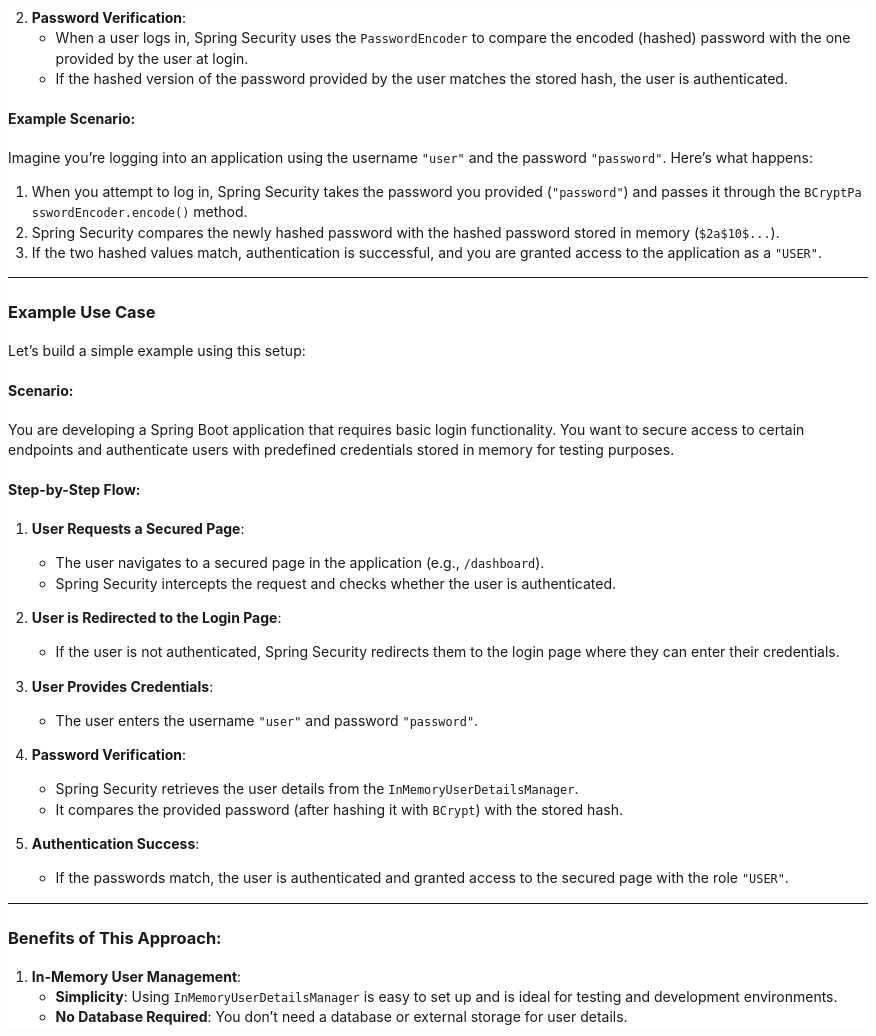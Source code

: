 2. **Password Verification**:
   - When a user logs in, Spring Security uses the `PasswordEncoder` to compare the encoded (hashed) password with the one provided by the user at login.
   - If the hashed version of the password provided by the user matches the stored hash, the user is authenticated.

#### Example Scenario:
Imagine you’re logging into an application using the username `"user"` and the password `"password"`. Here’s what happens:
1. When you attempt to log in, Spring Security takes the password you provided (`"password"`) and passes it through the `BCryptPasswordEncoder.encode()` method.
2. Spring Security compares the newly hashed password with the hashed password stored in memory (`$2a$10$...`).
3. If the two hashed values match, authentication is successful, and you are granted access to the application as a `"USER"`.

---

### Example Use Case

Let’s build a simple example using this setup:

#### Scenario:
You are developing a Spring Boot application that requires basic login functionality. You want to secure access to certain endpoints and authenticate users with predefined credentials stored in memory for testing purposes.

#### Step-by-Step Flow:

1. **User Requests a Secured Page**:
   - The user navigates to a secured page in the application (e.g., `/dashboard`).
   - Spring Security intercepts the request and checks whether the user is authenticated.

2. **User is Redirected to the Login Page**:
   - If the user is not authenticated, Spring Security redirects them to the login page where they can enter their credentials.

3. **User Provides Credentials**:
   - The user enters the username `"user"` and password `"password"`.

4. **Password Verification**:
   - Spring Security retrieves the user details from the `InMemoryUserDetailsManager`.
   - It compares the provided password (after hashing it with `BCrypt`) with the stored hash.

5. **Authentication Success**:
   - If the passwords match, the user is authenticated and granted access to the secured page with the role `"USER"`.

---

### Benefits of This Approach:

1. **In-Memory User Management**:
   - **Simplicity**: Using `InMemoryUserDetailsManager` is easy to set up and is ideal for testing and development environments.
   - **No Database Required**: You don’t need a database or external storage for user details.
